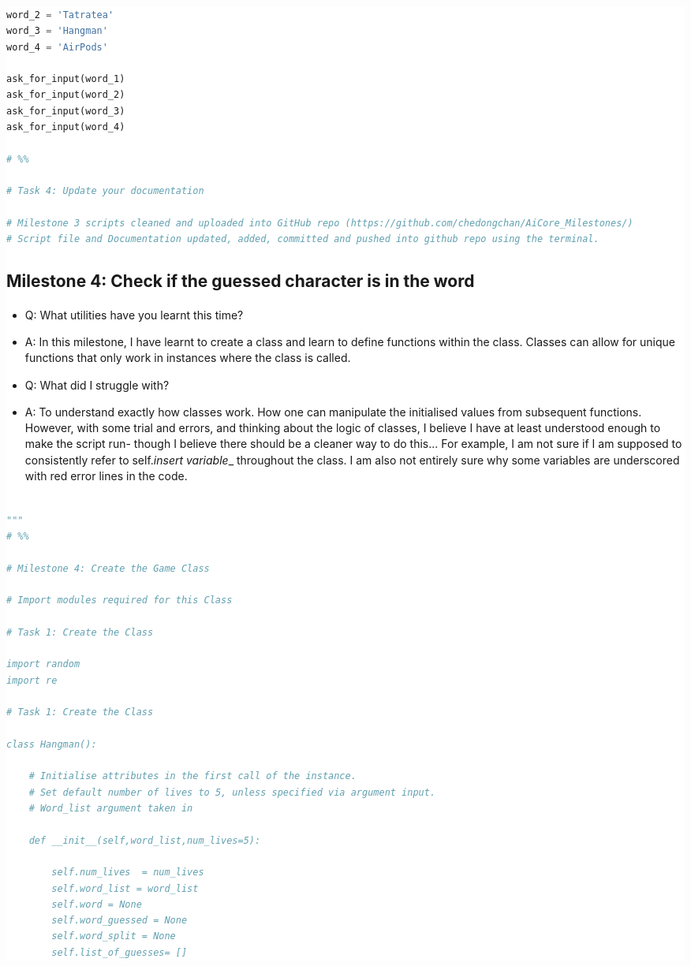 ```Python
word_2 = 'Tatratea'
word_3 = 'Hangman'
word_4 = 'AirPods'

ask_for_input(word_1)
ask_for_input(word_2)
ask_for_input(word_3)
ask_for_input(word_4)

# %%

# Task 4: Update your documentation

# Milestone 3 scripts cleaned and uploaded into GitHub repo (https://github.com/chedongchan/AiCore_Milestones/)
# Script file and Documentation updated, added, committed and pushed into github repo using the terminal.
```

## Milestone 4: Check if the guessed character is in the word

- Q: What utilities have you learnt this time?
- A: In this milestone, I have learnt to create a class and learn to define functions within the class. Classes can allow for unique functions that only work in instances where the class is called. 

- Q: What did I struggle with?
- A: To understand exactly how classes work. How one can manipulate the initialised values from subsequent functions. However, with some trial and errors, and thinking about the logic of classes, I believe I have at least understood enough to make the script run- though I believe there should be a cleaner way to do this... For example, I am not sure if I am supposed to consistently refer to self._insert variable__ throughout the class. I am also not entirely sure why some variables are underscored with red error lines in the code. 

``` Python

"""        
# %%

# Milestone 4: Create the Game Class

# Import modules required for this Class

# Task 1: Create the Class

import random
import re

# Task 1: Create the Class

class Hangman():

    # Initialise attributes in the first call of the instance. 
    # Set default number of lives to 5, unless specified via argument input.
    # Word_list argument taken in

    def __init__(self,word_list,num_lives=5):

        self.num_lives  = num_lives 
        self.word_list = word_list
        self.word = None
        self.word_guessed = None
        self.word_split = None
        self.list_of_guesses= []
```